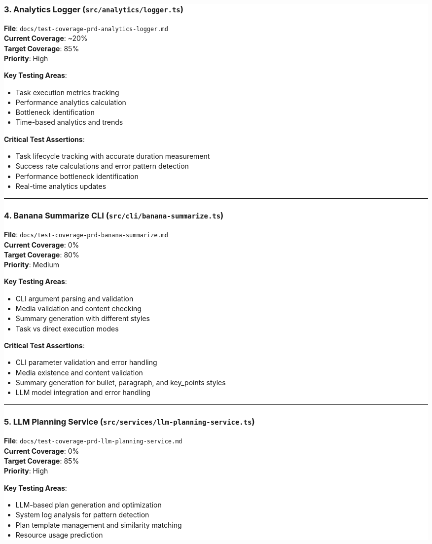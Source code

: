 
### 3. Analytics Logger (`src/analytics/logger.ts`)
**File**: `docs/test-coverage-prd-analytics-logger.md`  
**Current Coverage**: ~20%  
**Target Coverage**: 85%  
**Priority**: High  

**Key Testing Areas**:
- Task execution metrics tracking
- Performance analytics calculation
- Bottleneck identification
- Time-based analytics and trends

**Critical Test Assertions**:
- Task lifecycle tracking with accurate duration measurement
- Success rate calculations and error pattern detection
- Performance bottleneck identification
- Real-time analytics updates

---

### 4. Banana Summarize CLI (`src/cli/banana-summarize.ts`)
**File**: `docs/test-coverage-prd-banana-summarize.md`  
**Current Coverage**: 0%  
**Target Coverage**: 80%  
**Priority**: Medium  

**Key Testing Areas**:
- CLI argument parsing and validation
- Media validation and content checking
- Summary generation with different styles
- Task vs direct execution modes

**Critical Test Assertions**:
- CLI parameter validation and error handling
- Media existence and content validation
- Summary generation for bullet, paragraph, and key_points styles
- LLM model integration and error handling

---

### 5. LLM Planning Service (`src/services/llm-planning-service.ts`)
**File**: `docs/test-coverage-prd-llm-planning-service.md`  
**Current Coverage**: 0%  
**Target Coverage**: 85%  
**Priority**: High  

**Key Testing Areas**:
- LLM-based plan generation and optimization
- System log analysis for pattern detection
- Plan template management and similarity matching
- Resource usage prediction

